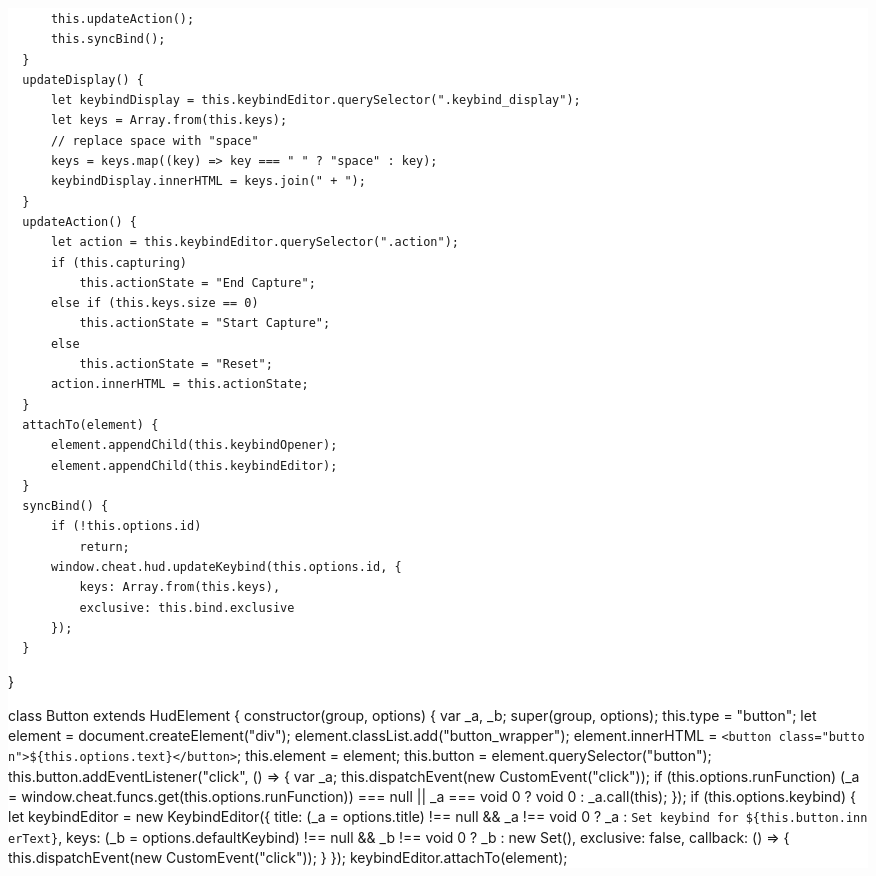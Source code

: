           this.updateAction();
          this.syncBind();
      }
      updateDisplay() {
          let keybindDisplay = this.keybindEditor.querySelector(".keybind_display");
          let keys = Array.from(this.keys);
          // replace space with "space"
          keys = keys.map((key) => key === " " ? "space" : key);
          keybindDisplay.innerHTML = keys.join(" + ");
      }
      updateAction() {
          let action = this.keybindEditor.querySelector(".action");
          if (this.capturing)
              this.actionState = "End Capture";
          else if (this.keys.size == 0)
              this.actionState = "Start Capture";
          else
              this.actionState = "Reset";
          action.innerHTML = this.actionState;
      }
      attachTo(element) {
          element.appendChild(this.keybindOpener);
          element.appendChild(this.keybindEditor);
      }
      syncBind() {
          if (!this.options.id)
              return;
          window.cheat.hud.updateKeybind(this.options.id, {
              keys: Array.from(this.keys),
              exclusive: this.bind.exclusive
          });
      }
  }

  class Button extends HudElement {
      constructor(group, options) {
          var _a, _b;
          super(group, options);
          this.type = "button";
          let element = document.createElement("div");
          element.classList.add("button_wrapper");
          element.innerHTML = `
            <button class="button">${this.options.text}</button>
        `;
          this.element = element;
          this.button = element.querySelector("button");
          this.button.addEventListener("click", () => {
              var _a;
              this.dispatchEvent(new CustomEvent("click"));
              if (this.options.runFunction)
                  (_a = window.cheat.funcs.get(this.options.runFunction)) === null || _a === void 0 ? void 0 : _a.call(this);
          });
          if (this.options.keybind) {
              let keybindEditor = new KeybindEditor({
                  title: (_a = options.title) !== null && _a !== void 0 ? _a : `Set keybind for ${this.button.innerText}`,
                  keys: (_b = options.defaultKeybind) !== null && _b !== void 0 ? _b : new Set(),
                  exclusive: false,
                  callback: () => {
                      this.dispatchEvent(new CustomEvent("click"));
                  }
              });
              keybindEditor.attachTo(element);